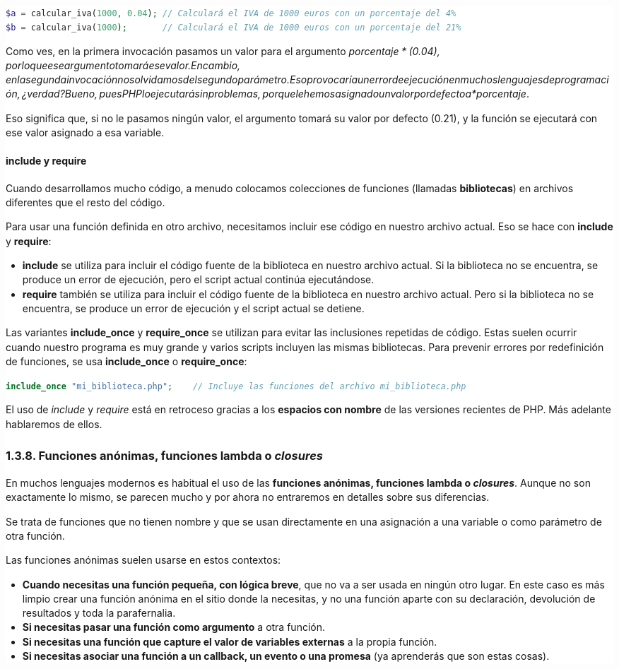 ```php
$a = calcular_iva(1000, 0.04); // Calculará el IVA de 1000 euros con un porcentaje del 4%
$b = calcular_iva(1000);       // Calculará el IVA de 1000 euros con un porcentaje del 21%
```

Como ves, en la primera invocación pasamos un valor para el argumento *$porcentaje* (0.04), por lo que ese argumento tomará ese valor. En cambio, en la segunda invocación nos olvidamos del segundo parámetro. Eso provocaría un error de ejecución en muchos lenguajes de programación, ¿verdad? Bueno, pues PHP lo ejecutará sin problemas, porque le hemos asignado un valor por defecto a *$porcentaje*.

Eso significa que, si no le pasamos ningún valor, el argumento tomará su valor por defecto (0.21), y la función se ejecutará con ese valor asignado a esa variable.

#### include y require

Cuando desarrollamos mucho código, a menudo colocamos colecciones de funciones (llamadas **bibliotecas**) en archivos diferentes que el resto del código.

Para usar una función definida en otro archivo, necesitamos incluir ese código en nuestro archivo actual. Eso se hace con **include** y **require**:

* **include** se utiliza para incluir el código fuente de la biblioteca en nuestro archivo actual. Si la biblioteca no se encuentra, se produce un error de ejecución, pero el script actual continúa ejecutándose.
* **require** también se utiliza para incluir el código fuente de la biblioteca en nuestro archivo actual. Pero si la biblioteca no se encuentra, se produce un error de ejecución y el script actual se detiene.

Las variantes **include_once** y **require_once** se utilizan para evitar las inclusiones repetidas de código. Estas suelen ocurrir cuando nuestro programa es muy grande y varios scripts incluyen las mismas bibliotecas. Para prevenir errores por redefinición de funciones, se usa **include_once** o **require_once**:

```php
include_once "mi_biblioteca.php";    // Incluye las funciones del archivo mi_biblioteca.php
```

El uso de *include* y *require* está en retroceso gracias a los **espacios con nombre** de las versiones recientes de PHP. Más adelante hablaremos de ellos.


### 1.3.8. Funciones anónimas, funciones lambda o *closures*

En muchos lenguajes modernos es habitual el uso de las **funciones anónimas, funciones lambda o *closures***. Aunque no son exactamente lo mismo, se parecen mucho y por ahora no entraremos en detalles sobre sus diferencias.

Se trata de funciones que no tienen nombre y que se usan directamente en una asignación a una variable o como parámetro de otra función.

Las funciones anónimas suelen usarse en estos contextos:

* **Cuando necesitas una función pequeña, con lógica breve**, que no va a ser usada en ningún otro lugar. En este caso es más limpio crear una función anónima en el sitio donde la necesitas, y no una función aparte con su declaración, devolución de resultados y toda la parafernalia.
* **Si necesitas pasar una función como argumento** a otra función.
* **Si necesitas una función que capture el valor de variables externas** a la propia función.
* **Si necesitas asociar una función a un callback, un evento o una promesa** (ya aprenderás que son estas cosas).
